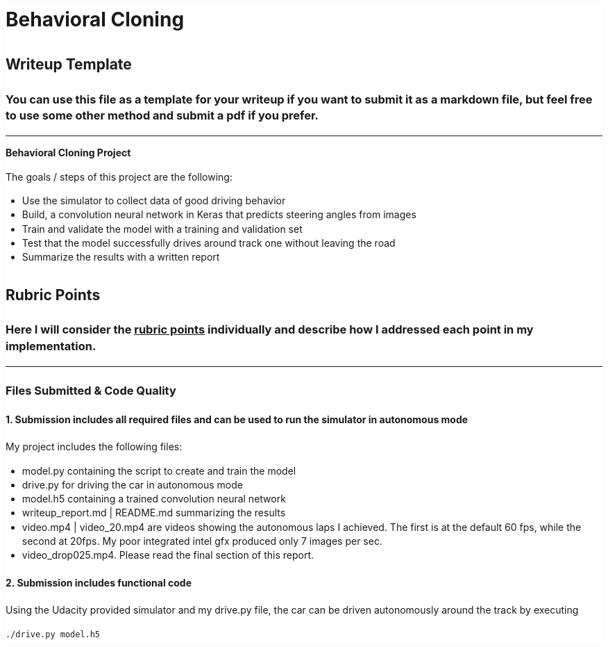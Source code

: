 # **Behavioral Cloning** 

## Writeup Template

### You can use this file as a template for your writeup if you want to submit it as a markdown file, but feel free to use some other method and submit a pdf if you prefer.

---

**Behavioral Cloning Project**

The goals / steps of this project are the following:
* Use the simulator to collect data of good driving behavior
* Build, a convolution neural network in Keras that predicts steering angles from images
* Train and validate the model with a training and validation set
* Test that the model successfully drives around track one without leaving the road
* Summarize the results with a written report




[//]: # (Image References)

[center1]: ./images/center_2018_05_07_15_15_41_606.jpg "Center Driving 1"
[left1]: ./images/left_2018_05_07_15_15_41_606.jpg "Left Driving 1"
[right1]: ./images/right_2018_05_07_15_15_41_606.jpg "Right Driving 1"
[recovery1]: ./images/center_2018_05_08_08_53_46_767.jpg "Recovery from oversteer 1"
[recovery2]: ./images/center_2018_05_08_08_53_47_509.jpg "Recovery from oversteer 2"
[recovery3]: ./images/center_2018_05_08_08_53_48_330.jpg "Recovery from oversteer 3"
[flipped1]: ./images/center_2018_05_08_09_09_28_413.jpg "Flipped 1"
[flipped2]: ./images/center_2018_05_08_09_09_28_413_flipped.jpg "Flipped 2"



## Rubric Points
### Here I will consider the [rubric points](https://review.udacity.com/#!/rubrics/432/view) individually and describe how I addressed each point in my implementation.  

---
### Files Submitted & Code Quality

#### 1. Submission includes all required files and can be used to run the simulator in autonomous mode

My project includes the following files:
* model.py containing the script to create and train the model
* drive.py for driving the car in autonomous mode
* model.h5 containing a trained convolution neural network 
* writeup_report.md | README.md summarizing the results
* video.mp4 | video_20.mp4 are videos showing the autonomous laps I achieved. The first is at the default 60 fps, while the second at 20fps. My poor integrated intel gfx produced only 7 images per sec.
* video_drop025.mp4. Please read the final section of this report.

#### 2. Submission includes functional code
Using the Udacity provided simulator and my drive.py file, the car can be driven autonomously around the track by executing 
```sh
./drive.py model.h5
```
